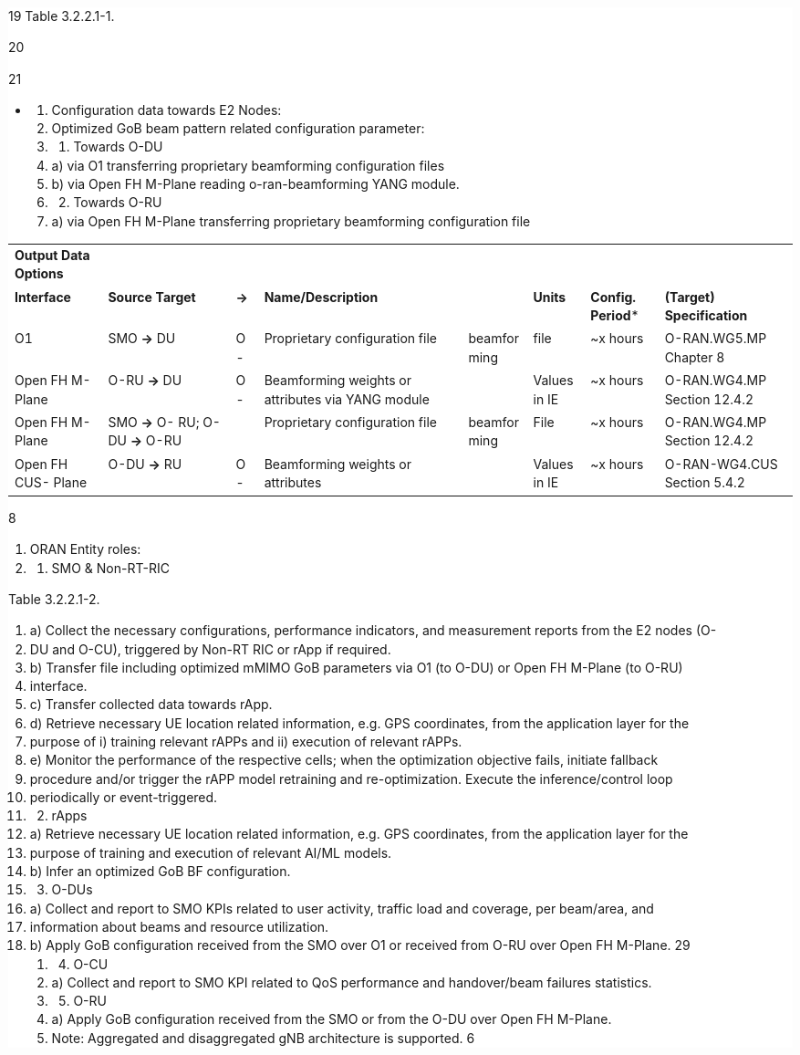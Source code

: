 19 Table 3.2.2.1-1.

20

21

* 1. Configuration data towards E2 Nodes:
  2. Optimized GoB beam pattern related configuration parameter:
  3. 1) Towards O-DU
  4. a) via O1 transferring proprietary beamforming configuration files
  5. b) via Open FH M-Plane reading o-ran-beamforming YANG module.
  6. 2) Towards O-RU
  7. a) via Open FH M-Plane transferring proprietary beamforming configuration file

|  |  |  |  |  |  |  |  |
| --- | --- | --- | --- | --- | --- | --- | --- |
| **Output Data Options** | | | | | | | |
| **Interface** | **Source Target** | **->** | **Name/Description** | | **Units** | **Config. Period**\* | **(Target) Specification** |
| O1 | SMO **->**  DU | O- | Proprietary configuration file | beamforming | file | ~x hours | O-RAN.WG5.MP  Chapter 8 |
| Open FH M-Plane | O-RU **->**  DU | O- | Beamforming weights or attributes via YANG module | | Values in IE | ~x hours | O-RAN.WG4.MP  Section 12.4.2 |
| Open FH M-Plane | SMO **->** O- RU; O-DU **->** O-RU | | Proprietary configuration file | beamforming | File | ~x hours | O-RAN.WG4.MP  Section 12.4.2 |
| Open FH CUS-  Plane | O-DU **->**  RU | O- | Beamforming weights or attributes | | Values in IE | ~x hours | O-RAN-WG4.CUS  Section 5.4.2 |

8

1. ORAN Entity roles:
2. 1) SMO & Non-RT-RIC

Table 3.2.2.1-2.

1. a) Collect the necessary configurations, performance indicators, and measurement reports from the E2 nodes (O-
2. DU and O-CU), triggered by Non-RT RIC or rApp if required.
3. b) Transfer file including optimized mMIMO GoB parameters via O1 (to O-DU) or Open FH M-Plane (to O-RU)
4. interface.
5. c) Transfer collected data towards rApp.
6. d) Retrieve necessary UE location related information, e.g. GPS coordinates, from the application layer for the
7. purpose of i) training relevant rAPPs and ii) execution of relevant rAPPs.
8. e) Monitor the performance of the respective cells; when the optimization objective fails, initiate fallback
9. procedure and/or trigger the rAPP model retraining and re-optimization. Execute the inference/control loop
10. periodically or event-triggered.
11. 2) rApps
12. a) Retrieve necessary UE location related information, e.g. GPS coordinates, from the application layer for the
13. purpose of training and execution of relevant AI/ML models.
14. b) Infer an optimized GoB BF configuration.
15. 3) O-DUs
16. a) Collect and report to SMO KPIs related to user activity, traffic load and coverage, per beam/area, and
17. information about beams and resource utilization.
18. b) Apply GoB configuration received from the SMO over O1 or received from O-RU over Open FH M-Plane. 29
    1. 4) O-CU
    2. a) Collect and report to SMO KPI related to QoS performance and handover/beam failures statistics.
    3. 5) O-RU
    4. a) Apply GoB configuration received from the SMO or from the O-DU over Open FH M-Plane.
    5. Note: Aggregated and disaggregated gNB architecture is supported. 6
